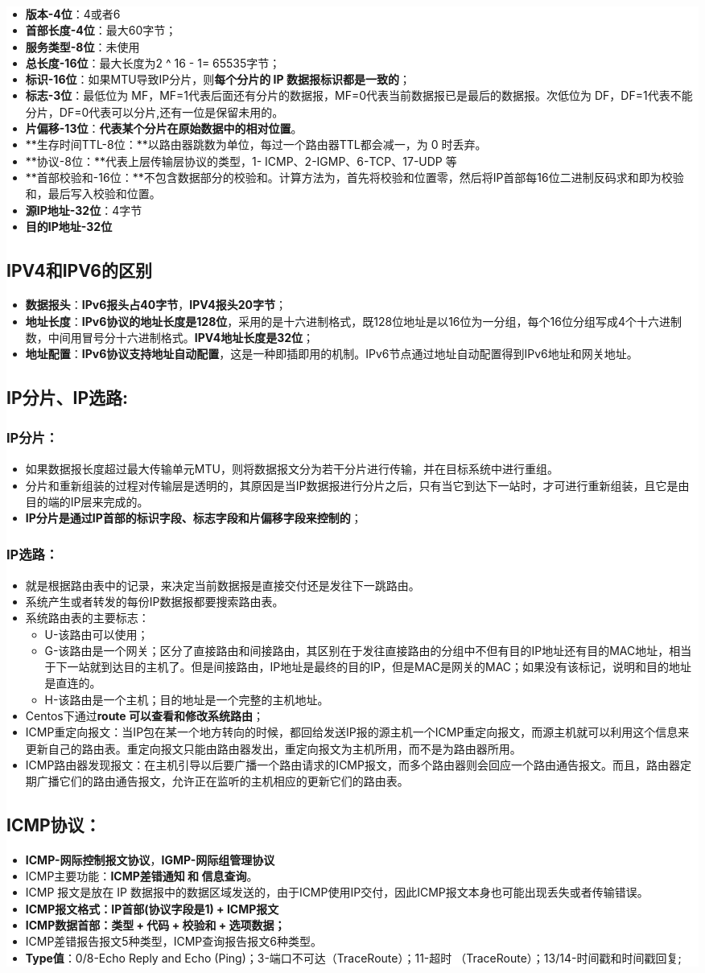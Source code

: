 - **版本-4位**：4或者6
- **首部长度-4位**：最大60字节；
- **服务类型-8位**：未使用
- **总长度-16位**：最大长度为2 ^ 16 - 1= 65535字节；
- **标识-16位**：如果MTU导致IP分片，则**每个分片的 IP 数据报标识都是一致的**；
- **标志-3位**：最低位为 MF，MF=1代表后面还有分片的数据报，MF=0代表当前数据报已是最后的数据报。次低位为 DF，DF=1代表不能分片，DF=0代表可以分片,还有一位是保留未用的。
- **片偏移-13位**：**代表某个分片在原始数据中的相对位置**。
- **生存时间TTL-8位：**以路由器跳数为单位，每过一个路由器TTL都会减一，为 0 时丢弃。
- **协议-8位：**代表上层传输层协议的类型，1- ICMP、2-IGMP、6-TCP、17-UDP 等
- **首部校验和-16位：**不包含数据部分的校验和。计算方法为，首先将校验和位置零，然后将IP首部每16位二进制反码求和即为校验和，最后写入校验和位置。
- **源IP地址-32位**：4字节
- **目的IP地址-32位**



## IPV4和IPV6的区别

- **数据报头**：**IPv6报头占40字节**，**IPV4报头20字节**；
- **地址长度**：**IPv6协议的地址长度是128位**，采用的是十六进制格式，既128位地址是以16位为一分组，每个16位分组写成4个十六进制数，中间用冒号分十六进制格式。**IPV4地址长度是32位**；
- **地址配置**：**IPv6协议支持地址自动配置**，这是一种即插即用的机制。IPv6节点通过地址自动配置得到IPv6地址和网关地址。



## IP分片、IP选路:

### **IP分片：**

- 如果数据报长度超过最大传输单元MTU，则将数据报文分为若干分片进行传输，并在目标系统中进行重组。
- 分片和重新组装的过程对传输层是透明的，其原因是当IP数据报进行分片之后，只有当它到达下一站时，才可进行重新组装，且它是由目的端的IP层来完成的。
- **IP分片是通过IP首部的标识字段、标志字段和片偏移字段来控制的**；

### **IP选路：**

- 就是根据路由表中的记录，来决定当前数据报是直接交付还是发往下一跳路由。
- 系统产生或者转发的每份IP数据报都要搜索路由表。
- 系统路由表的主要标志：
  - U-该路由可以使用；
  - G-该路由是一个网关；区分了直接路由和间接路由，其区别在于发往直接路由的分组中不但有目的IP地址还有目的MAC地址，相当于下一站就到达目的主机了。但是间接路由，IP地址是最终的目的IP，但是MAC是网关的MAC；如果没有该标记，说明和目的地址是直连的。
  - H-该路由是一个主机；目的地址是一个完整的主机地址。
- Centos下通过**route 可以查看和修改系统路由**；
- ICMP重定向报文：当IP包在某一个地方转向的时候，都回给发送IP报的源主机一个ICMP重定向报文，而源主机就可以利用这个信息来更新自己的路由表。重定向报文只能由路由器发出，重定向报文为主机所用，而不是为路由器所用。
- ICMP路由器发现报文：在主机引导以后要广播一个路由请求的ICMP报文，而多个路由器则会回应一个路由通告报文。而且，路由器定期广播它们的路由通告报文，允许正在监听的主机相应的更新它们的路由表。



## **ICMP协议：**

- **ICMP-网际控制报文协议**，**IGMP-网际组管理协议**
- ICMP主要功能：**ICMP差错通知 和 信息查询**。
- ICMP 报文是放在 IP 数据报中的数据区域发送的，由于ICMP使用IP交付，因此ICMP报文本身也可能出现丢失或者传输错误。
- **ICMP报文格式：IP首部(协议字段是1) + ICMP报文**
- **ICMP数据首部：类型 + 代码 + 校验和 + 选项数据；**
- ICMP差错报告报文5种类型，ICMP查询报告报文6种类型。
- **Type值**：0/8-Echo Reply and Echo (Ping)；3-端口不可达（TraceRoute）；11-超时 （TraceRoute）；13/14-时间戳和时间戳回复;
